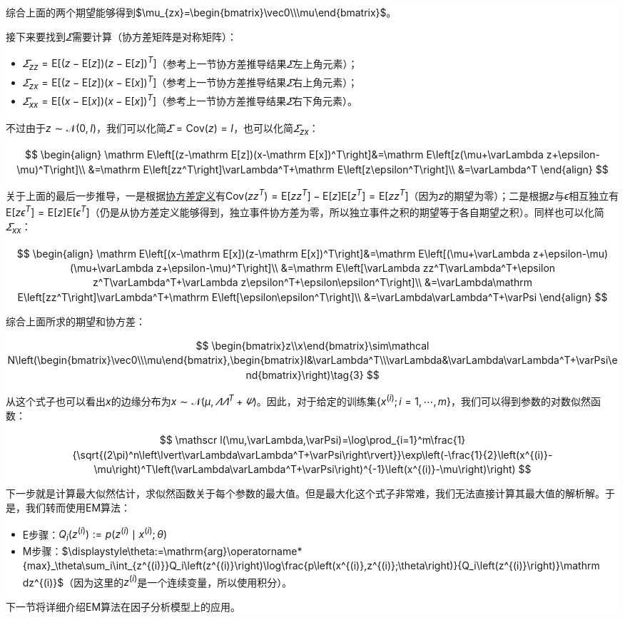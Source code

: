 综合上面的两个期望能够得到$\mu_{zx}=\begin{bmatrix}\vec0\\\mu\end{bmatrix}$。

接下来要找到$\varSigma$需要计算（协方差矩阵是对称矩阵）：
* $\varSigma_{zz}=\mathrm E\left[(z-\mathrm E[z])(z-\mathrm E[z])^T\right]$（参考上一节协方差推导结果$\varSigma$左上角元素）；
* $\varSigma_{zx}=\mathrm E\left[(z-\mathrm E[z])(x-\mathrm E[x])^T\right]$（参考上一节协方差推导结果$\varSigma$右上角元素）；
* $\varSigma_{xx}=\mathrm E\left[(x-\mathrm E[x])(x-\mathrm E[x])^T\right]$（参考上一节协方差推导结果$\varSigma$右下角元素）。

不过由于$z\sim\mathcal N(0,I)$，我们可以化简$\varSigma=\mathrm{Cov}(z)=I$，也可以化简$\varSigma_{zx}$：

$$
\begin{align}
\mathrm E\left[(z-\mathrm E[z])(x-\mathrm E[x])^T\right]&=\mathrm E\left[z(\mu+\varLambda z+\epsilon-\mu)^T\right]\\
&=\mathrm E\left[zz^T\right]\varLambda^T+\mathrm E\left[z\epsilon^T\right]\\
&=\varLambda^T
\end{align}
$$

关于上面的最后一步推导，一是根据[协方差定义](https://en.wikipedia.org/wiki/Covariance#Definition)有$\mathrm{Cov}(zz^T)=\mathrm E\left[zz^T\right]-\mathrm E[z]\mathrm E\left[z^T\right]=\mathrm E\left[zz^T\right]$（因为$z$的期望为零）；二是根据$z$与$\epsilon$相互独立有$\mathrm E\left[z\epsilon^T\right]=\mathrm E[z]\mathrm E\left[\epsilon^T\right]$（仍是从协方差定义能够得到，独立事件协方差为零，所以独立事件之积的期望等于各自期望之积）。同样也可以化简$\varSigma_{xx}$：

$$
\begin{align}
\mathrm E\left[(x-\mathrm E[x])(z-\mathrm E[x])^T\right]&=\mathrm E\left[(\mu+\varLambda z+\epsilon-\mu)(\mu+\varLambda z+\epsilon-\mu)^T\right]\\
&=\mathrm E\left[\varLambda zz^T\varLambda^T+\epsilon z^T\varLambda^T+\varLambda z\epsilon^T+\epsilon\epsilon^T\right]\\
&=\varLambda\mathrm E\left[zz^T\right]\varLambda^T+\mathrm E\left[\epsilon\epsilon^T\right]\\
&=\varLambda\varLambda^T+\varPsi
\end{align}
$$

综合上面所求的期望和协方差：

$$
\begin{bmatrix}z\\x\end{bmatrix}\sim\mathcal N\left(\begin{bmatrix}\vec0\\\mu\end{bmatrix},\begin{bmatrix}I&\varLambda^T\\\varLambda&\varLambda\varLambda^T+\varPsi\end{bmatrix}\right)\tag{3}
$$

从这个式子也可以看出$x$的边缘分布为$x\sim\mathcal N\left(\mu,\varLambda\varLambda^T+\varPsi\right)$。因此，对于给定的训练集$\left\{x^{(i)};i=1,\cdots,m\right\}$，我们可以得到参数的对数似然函数：

$$
\mathscr l(\mu,\varLambda,\varPsi)=\log\prod_{i=1}^m\frac{1}{\sqrt{(2\pi)^n\left\lvert\varLambda\varLambda^T+\varPsi\right\rvert}}\exp\left(-\frac{1}{2}\left(x^{(i)}-\mu\right)^T\left(\varLambda\varLambda^T+\varPsi\right)^{-1}\left(x^{(i)}-\mu\right)\right)
$$

下一步就是计算最大似然估计，求似然函数关于每个参数的最大值。但是最大化这个式子非常难，我们无法直接计算其最大值的解析解。于是，我们转而使用EM算法：

* E步骤：$Q_i\left(z^{(i)}\right):=p\left(z^{(i)}\mid x^{(i)};\theta\right)$
* M步骤：$\displaystyle\theta:=\mathrm{arg}\operatorname*{max}_\theta\sum_i\int_{z^{(i)}}Q_i\left(z^{(i)}\right)\log\frac{p\left(x^{(i)},z^{(i)};\theta\right)}{Q_i\left(z^{(i)}\right)}\mathrm dz^{(i)}$（因为这里的$z^{(i)}$是一个连续变量，所以使用积分）。

下一节将详细介绍EM算法在因子分析模型上的应用。
